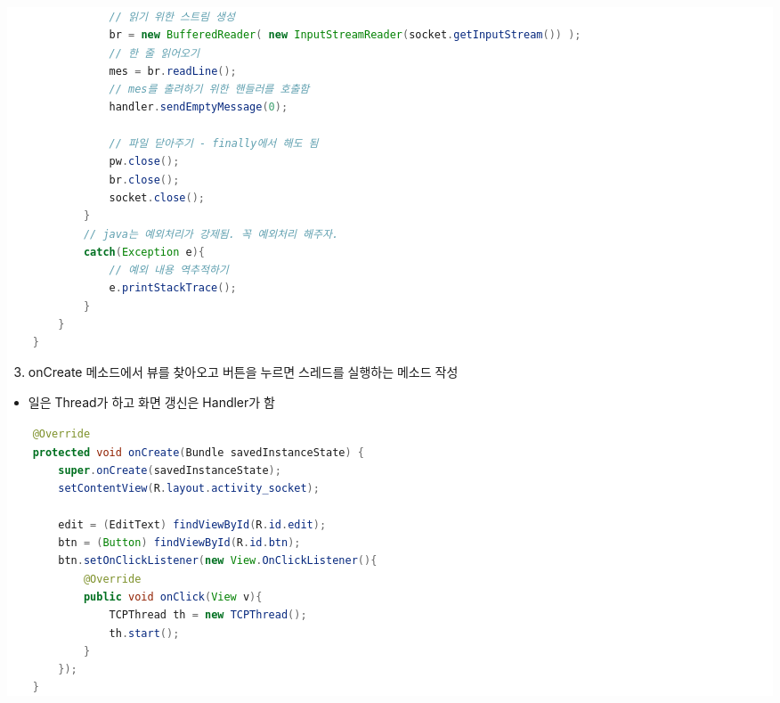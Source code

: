 ```java
                // 읽기 위한 스트림 생성
                br = new BufferedReader( new InputStreamReader(socket.getInputStream()) );
                // 한 줄 읽어오기
                mes = br.readLine();
                // mes를 출려하기 위한 핸들러를 호출함
                handler.sendEmptyMessage(0);
                
                // 파일 닫아주기 - finally에서 해도 됨
                pw.close();
                br.close();
                socket.close();
            }
            // java는 예외처리가 강제됨. 꼭 예외처리 해주자.
            catch(Exception e){
                // 예외 내용 역추적하기
                e.printStackTrace();
            }
        }
    }

```


3. onCreate 메소드에서 뷰를 찾아오고 버튼을 누르면 스레드를 실행하는 메소드 작성
- 일은 Thread가 하고 화면 갱신은 Handler가 함
```java
    @Override
    protected void onCreate(Bundle savedInstanceState) {
        super.onCreate(savedInstanceState);
        setContentView(R.layout.activity_socket);

        edit = (EditText) findViewById(R.id.edit);
        btn = (Button) findViewById(R.id.btn);
        btn.setOnClickListener(new View.OnClickListener(){
            @Override
            public void onClick(View v){
                TCPThread th = new TCPThread();
                th.start();
            }
        });
    }
```
